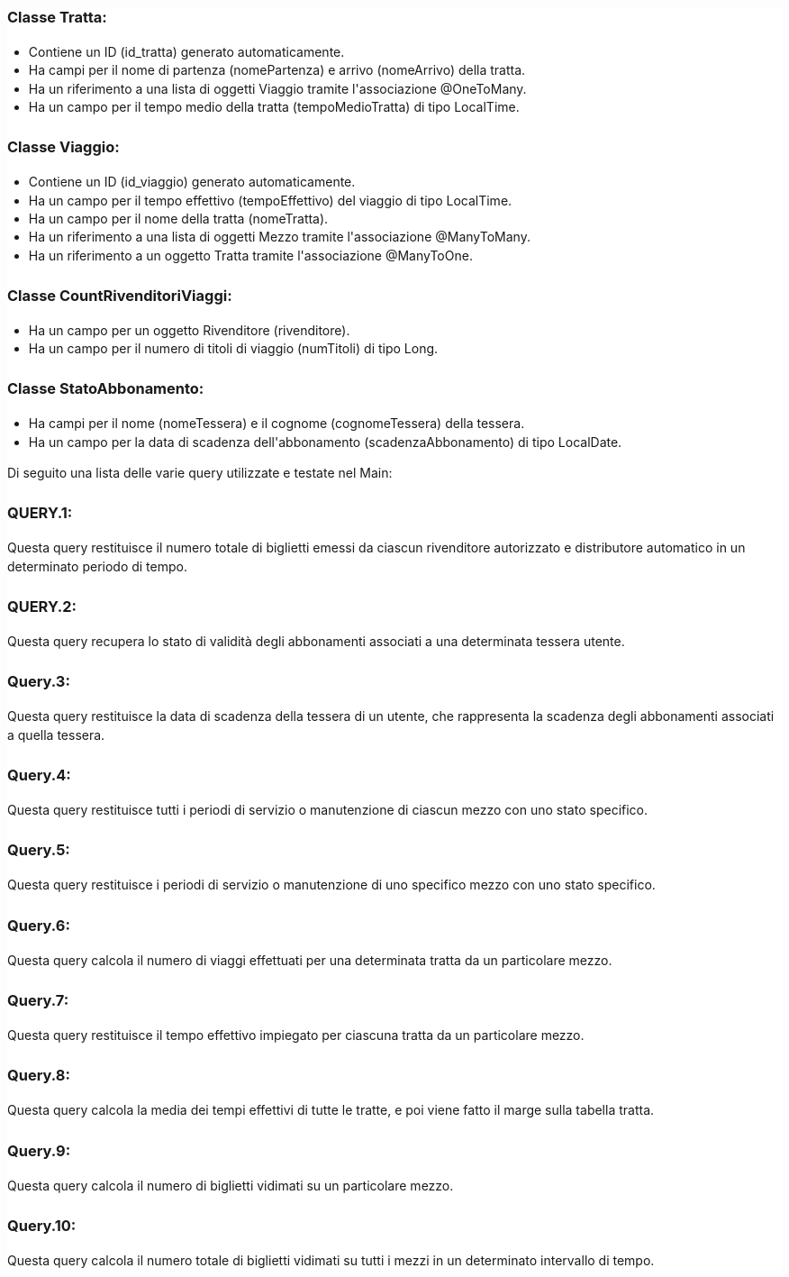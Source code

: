 ### Classe Tratta:
- Contiene un ID (id_tratta) generato automaticamente.
- Ha campi per il nome di partenza (nomePartenza) e arrivo (nomeArrivo) della tratta.
- Ha un riferimento a una lista di oggetti Viaggio tramite l'associazione @OneToMany.
- Ha un campo per il tempo medio della tratta (tempoMedioTratta) di tipo LocalTime.

### Classe Viaggio:
- Contiene un ID (id_viaggio) generato automaticamente.
- Ha un campo per il tempo effettivo (tempoEffettivo) del viaggio di tipo LocalTime.
- Ha un campo per il nome della tratta (nomeTratta).
- Ha un riferimento a una lista di oggetti Mezzo tramite l'associazione @ManyToMany.
- Ha un riferimento a un oggetto Tratta tramite l'associazione @ManyToOne.

### Classe CountRivenditoriViaggi:
- Ha un campo per un oggetto Rivenditore (rivenditore).
- Ha un campo per il numero di titoli di viaggio (numTitoli) di tipo Long.

### Classe StatoAbbonamento:
- Ha campi per il nome (nomeTessera) e il cognome (cognomeTessera) della tessera.
- Ha un campo per la data di scadenza dell'abbonamento (scadenzaAbbonamento) di tipo LocalDate.


Di seguito una lista delle varie query utilizzate e testate nel Main:

### QUERY.1:
Questa query restituisce il numero totale di biglietti emessi da ciascun rivenditore autorizzato e distributore automatico in un determinato periodo di tempo.
### QUERY.2:
Questa query recupera lo stato di validità degli abbonamenti associati a una determinata tessera utente.
### Query.3:
Questa query restituisce la data di scadenza della tessera di un utente, che rappresenta la scadenza degli abbonamenti associati a quella tessera.
### Query.4:
Questa query restituisce tutti i periodi di servizio o manutenzione di ciascun mezzo con uno stato specifico.
### Query.5:
Questa query restituisce i periodi di servizio o manutenzione di uno specifico mezzo con uno stato specifico.
### Query.6:
Questa query calcola il numero di viaggi effettuati per una determinata tratta da un particolare mezzo.
### Query.7:
Questa query restituisce il tempo effettivo impiegato per ciascuna tratta da un particolare mezzo.
### Query.8:
Questa query calcola la media dei tempi effettivi di tutte le tratte, e poi viene fatto il marge sulla tabella tratta.
### Query.9:
Questa query calcola il numero di biglietti vidimati su un particolare mezzo.
### Query.10:
Questa query calcola il numero totale di biglietti vidimati su tutti i mezzi in un determinato intervallo di tempo.






